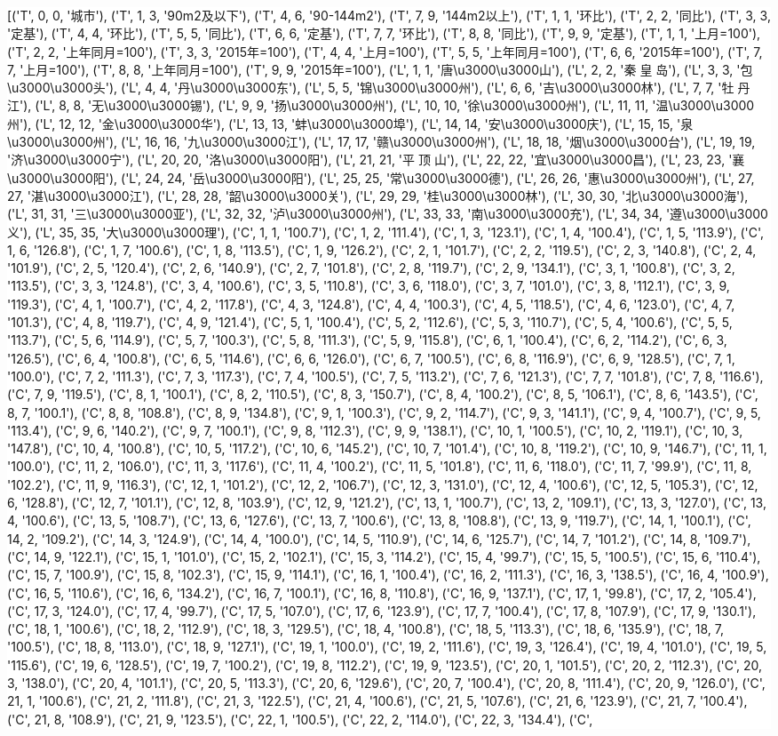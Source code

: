 [('T', 0, 0, '城市'), ('T', 1, 3, '90m2及以下'), ('T', 4, 6, '90-144m2'), ('T', 7, 9, '144m2以上'), ('T', 1, 1, '环比'), ('T', 2, 2, '同比'), ('T', 3, 3, '定基'), ('T', 4, 4, '环比'), ('T', 5, 5, '同比'), ('T', 6, 6, '定基'), ('T', 7, 7, '环比'), ('T', 8, 8, '同比'), ('T', 9, 9, '定基'), ('T', 1, 1, '上月=100'), ('T', 2, 2, '上年同月=100'), ('T', 3, 3, '2015年=100'), ('T', 4, 4, '上月=100'), ('T', 5, 5, '上年同月=100'), ('T', 6, 6, '2015年=100'), ('T', 7, 7, '上月=100'), ('T', 8, 8, '上年同月=100'), ('T', 9, 9, '2015年=100'), ('L', 1, 1, '唐\u3000\u3000山'), ('L', 2, 2, '秦 皇 岛'), ('L', 3, 3, '包\u3000\u3000头'), ('L', 4, 4, '丹\u3000\u3000东'), ('L', 5, 5, '锦\u3000\u3000州'), ('L', 6, 6, '吉\u3000\u3000林'), ('L', 7, 7, '牡 丹 江'), ('L', 8, 8, '无\u3000\u3000锡'), ('L', 9, 9, '扬\u3000\u3000州'), ('L', 10, 10, '徐\u3000\u3000州'), ('L', 11, 11, '温\u3000\u3000州'), ('L', 12, 12, '金\u3000\u3000华'), ('L', 13, 13, '蚌\u3000\u3000埠'), ('L', 14, 14, '安\u3000\u3000庆'), ('L', 15, 15, '泉\u3000\u3000州'), ('L', 16, 16, '九\u3000\u3000江'), ('L', 17, 17, '赣\u3000\u3000州'), ('L', 18, 18, '烟\u3000\u3000台'), ('L', 19, 19, '济\u3000\u3000宁'), ('L', 20, 20, '洛\u3000\u3000阳'), ('L', 21, 21, '平 顶 山'), ('L', 22, 22, '宜\u3000\u3000昌'), ('L', 23, 23, '襄\u3000\u3000阳'), ('L', 24, 24, '岳\u3000\u3000阳'), ('L', 25, 25, '常\u3000\u3000德'), ('L', 26, 26, '惠\u3000\u3000州'), ('L', 27, 27, '湛\u3000\u3000江'), ('L', 28, 28, '韶\u3000\u3000关'), ('L', 29, 29, '桂\u3000\u3000林'), ('L', 30, 30, '北\u3000\u3000海'), ('L', 31, 31, '三\u3000\u3000亚'), ('L', 32, 32, '泸\u3000\u3000州'), ('L', 33, 33, '南\u3000\u3000充'), ('L', 34, 34, '遵\u3000\u3000义'), ('L', 35, 35, '大\u3000\u3000理'), ('C', 1, 1, '100.7'), ('C', 1, 2, '111.4'), ('C', 1, 3, '123.1'), ('C', 1, 4, '100.4'), ('C', 1, 5, '113.9'), ('C', 1, 6, '126.8'), ('C', 1, 7, '100.6'), ('C', 1, 8, '113.5'), ('C', 1, 9, '126.2'), ('C', 2, 1, '101.7'), ('C', 2, 2, '119.5'), ('C', 2, 3, '140.8'), ('C', 2, 4, '101.9'), ('C', 2, 5, '120.4'), ('C', 2, 6, '140.9'), ('C', 2, 7, '101.8'), ('C', 2, 8, '119.7'), ('C', 2, 9, '134.1'), ('C', 3, 1, '100.8'), ('C', 3, 2, '113.5'), ('C', 3, 3, '124.8'), ('C', 3, 4, '100.6'), ('C', 3, 5, '110.8'), ('C', 3, 6, '118.0'), ('C', 3, 7, '101.0'), ('C', 3, 8, '112.1'), ('C', 3, 9, '119.3'), ('C', 4, 1, '100.7'), ('C', 4, 2, '117.8'), ('C', 4, 3, '124.8'), ('C', 4, 4, '100.3'), ('C', 4, 5, '118.5'), ('C', 4, 6, '123.0'), ('C', 4, 7, '101.3'), ('C', 4, 8, '119.7'), ('C', 4, 9, '121.4'), ('C', 5, 1, '100.4'), ('C', 5, 2, '112.6'), ('C', 5, 3, '110.7'), ('C', 5, 4, '100.6'), ('C', 5, 5, '113.7'), ('C', 5, 6, '114.9'), ('C', 5, 7, '100.3'), ('C', 5, 8, '111.3'), ('C', 5, 9, '115.8'), ('C', 6, 1, '100.4'), ('C', 6, 2, '114.2'), ('C', 6, 3, '126.5'), ('C', 6, 4, '100.8'), ('C', 6, 5, '114.6'), ('C', 6, 6, '126.0'), ('C', 6, 7, '100.5'), ('C', 6, 8, '116.9'), ('C', 6, 9, '128.5'), ('C', 7, 1, '100.0'), ('C', 7, 2, '111.3'), ('C', 7, 3, '117.3'), ('C', 7, 4, '100.5'), ('C', 7, 5, '113.2'), ('C', 7, 6, '121.3'), ('C', 7, 7, '101.8'), ('C', 7, 8, '116.6'), ('C', 7, 9, '119.5'), ('C', 8, 1, '100.1'), ('C', 8, 2, '110.5'), ('C', 8, 3, '150.7'), ('C', 8, 4, '100.2'), ('C', 8, 5, '106.1'), ('C', 8, 6, '143.5'), ('C', 8, 7, '100.1'), ('C', 8, 8, '108.8'), ('C', 8, 9, '134.8'), ('C', 9, 1, '100.3'), ('C', 9, 2, '114.7'), ('C', 9, 3, '141.1'), ('C', 9, 4, '100.7'), ('C', 9, 5, '113.4'), ('C', 9, 6, '140.2'), ('C', 9, 7, '100.1'), ('C', 9, 8, '112.3'), ('C', 9, 9, '138.1'), ('C', 10, 1, '100.5'), ('C', 10, 2, '119.1'), ('C', 10, 3, '147.8'), ('C', 10, 4, '100.8'), ('C', 10, 5, '117.2'), ('C', 10, 6, '145.2'), ('C', 10, 7, '101.4'), ('C', 10, 8, '119.2'), ('C', 10, 9, '146.7'), ('C', 11, 1, '100.0'), ('C', 11, 2, '106.0'), ('C', 11, 3, '117.6'), ('C', 11, 4, '100.2'), ('C', 11, 5, '101.8'), ('C', 11, 6, '118.0'), ('C', 11, 7, '99.9'), ('C', 11, 8, '102.2'), ('C', 11, 9, '116.3'), ('C', 12, 1, '101.2'), ('C', 12, 2, '106.7'), ('C', 12, 3, '131.0'), ('C', 12, 4, '100.6'), ('C', 12, 5, '105.3'), ('C', 12, 6, '128.8'), ('C', 12, 7, '101.1'), ('C', 12, 8, '103.9'), ('C', 12, 9, '121.2'), ('C', 13, 1, '100.7'), ('C', 13, 2, '109.1'), ('C', 13, 3, '127.0'), ('C', 13, 4, '100.6'), ('C', 13, 5, '108.7'), ('C', 13, 6, '127.6'), ('C', 13, 7, '100.6'), ('C', 13, 8, '108.8'), ('C', 13, 9, '119.7'), ('C', 14, 1, '100.1'), ('C', 14, 2, '109.2'), ('C', 14, 3, '124.9'), ('C', 14, 4, '100.0'), ('C', 14, 5, '110.9'), ('C', 14, 6, '125.7'), ('C', 14, 7, '101.2'), ('C', 14, 8, '109.7'), ('C', 14, 9, '122.1'), ('C', 15, 1, '101.0'), ('C', 15, 2, '102.1'), ('C', 15, 3, '114.2'), ('C', 15, 4, '99.7'), ('C', 15, 5, '100.5'), ('C', 15, 6, '110.4'), ('C', 15, 7, '100.9'), ('C', 15, 8, '102.3'), ('C', 15, 9, '114.1'), ('C', 16, 1, '100.4'), ('C', 16, 2, '111.3'), ('C', 16, 3, '138.5'), ('C', 16, 4, '100.9'), ('C', 16, 5, '110.6'), ('C', 16, 6, '134.2'), ('C', 16, 7, '100.1'), ('C', 16, 8, '110.8'), ('C', 16, 9, '137.1'), ('C', 17, 1, '99.8'), ('C', 17, 2, '105.4'), ('C', 17, 3, '124.0'), ('C', 17, 4, '99.7'), ('C', 17, 5, '107.0'), ('C', 17, 6, '123.9'), ('C', 17, 7, '100.4'), ('C', 17, 8, '107.9'), ('C', 17, 9, '130.1'), ('C', 18, 1, '100.6'), ('C', 18, 2, '112.9'), ('C', 18, 3, '129.5'), ('C', 18, 4, '100.8'), ('C', 18, 5, '113.3'), ('C', 18, 6, '135.9'), ('C', 18, 7, '100.5'), ('C', 18, 8, '113.0'), ('C', 18, 9, '127.1'), ('C', 19, 1, '100.0'), ('C', 19, 2, '111.6'), ('C', 19, 3, '126.4'), ('C', 19, 4, '101.0'), ('C', 19, 5, '115.6'), ('C', 19, 6, '128.5'), ('C', 19, 7, '100.2'), ('C', 19, 8, '112.2'), ('C', 19, 9, '123.5'), ('C', 20, 1, '101.5'), ('C', 20, 2, '112.3'), ('C', 20, 3, '138.0'), ('C', 20, 4, '101.1'), ('C', 20, 5, '113.3'), ('C', 20, 6, '129.6'), ('C', 20, 7, '100.4'), ('C', 20, 8, '111.4'), ('C', 20, 9, '126.0'), ('C', 21, 1, '100.6'), ('C', 21, 2, '111.8'), ('C', 21, 3, '122.5'), ('C', 21, 4, '100.6'), ('C', 21, 5, '107.6'), ('C', 21, 6, '123.9'), ('C', 21, 7, '100.4'), ('C', 21, 8, '108.9'), ('C', 21, 9, '123.5'), ('C', 22, 1, '100.5'), ('C', 22, 2, '114.0'), ('C', 22, 3, '134.4'), ('C',